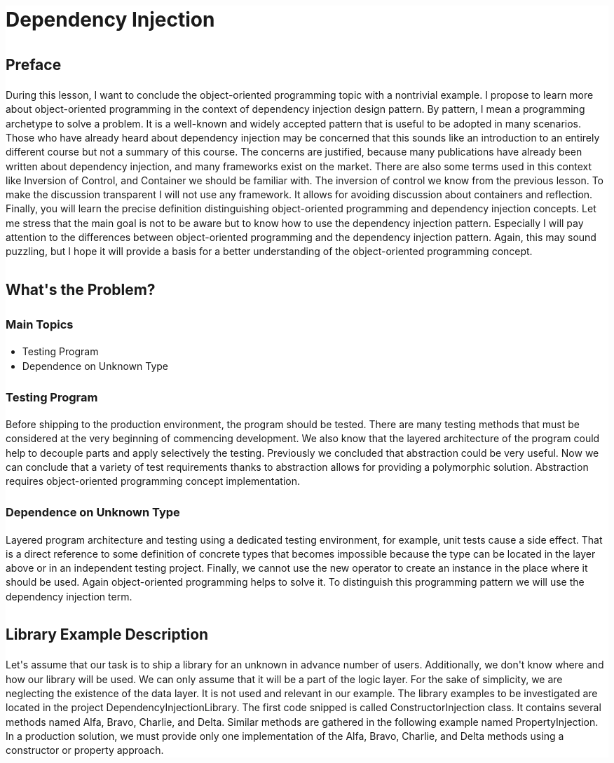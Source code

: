 # Dependency Injection

## Preface

During this lesson, I want to conclude the object-oriented programming topic with a nontrivial example. I propose to learn more about object-oriented programming in the context of dependency injection design pattern. By pattern, I mean a programming archetype to solve a problem. It is a well-known and widely accepted pattern that is useful to be adopted in many scenarios. Those who have already heard about dependency injection may be concerned that this sounds like an introduction to an entirely different course but not a summary of this course. The concerns are justified, because many publications have already been written about dependency injection, and many frameworks exist on the market. There are also some terms used in this context like Inversion of Control, and Container we should be familiar with. The inversion of control we know from the previous lesson. To make the discussion transparent I will not use any framework. It allows for avoiding discussion about containers and reflection. Finally, you will learn the precise definition distinguishing object-oriented programming and dependency injection concepts. Let me stress that the main goal is not to be aware but to know how to use the dependency injection pattern. Especially I will pay attention to the differences between object-oriented programming and the dependency injection pattern. Again, this may sound puzzling, but I hope it will provide a basis for a better understanding of the object-oriented programming concept.

## What's the Problem?

### Main Topics

- Testing Program
- Dependence on Unknown Type

### Testing Program

Before shipping to the production environment, the program should be tested. There are many testing methods that must be considered at the very beginning of commencing development. We also know that the layered architecture of the program could help to decouple parts and apply selectively the testing.  Previously we concluded that abstraction could be very useful. Now we can conclude that a variety of test requirements thanks to abstraction allows for providing a polymorphic solution. Abstraction requires object-oriented programming concept implementation.

### Dependence on Unknown Type

Layered program architecture and testing using a dedicated testing environment, for example, unit tests cause a side effect. That is a direct reference to some definition of concrete types that becomes impossible because the type can be located in the layer above or in an independent testing project. Finally, we cannot use the new operator to create an instance in the place where it should be used. Again object-oriented programming helps to solve it. To distinguish this programming pattern we will use the dependency injection term.

## Library Example Description

Let's assume that our task is to ship a library for an unknown in advance number of users.  Additionally, we don't know where and how our library will be used. We can only assume that it will be a part of the logic layer. For the sake of simplicity, we are neglecting the existence of the data layer. It is not used and relevant in our example. The library examples to be investigated are located in the project DependencyInjectionLibrary. The first code snipped is called ConstructorInjection class. It contains several methods named Alfa, Bravo, Charlie, and Delta. Similar methods are gathered in the following example named PropertyInjection. In a production solution, we must provide only one implementation of the Alfa, Bravo, Charlie, and Delta methods using a constructor or property approach.
